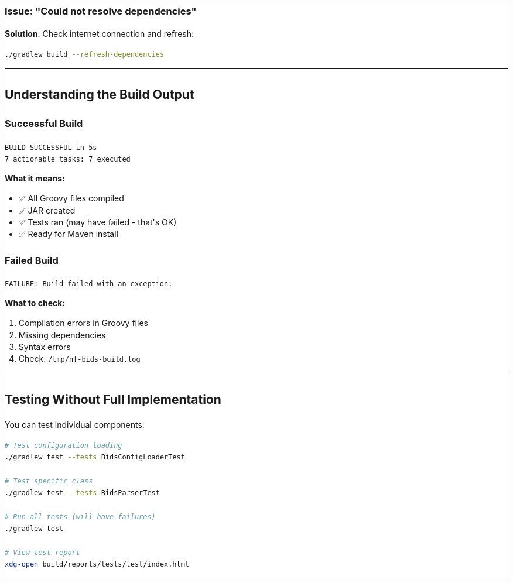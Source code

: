 ### Issue: "Could not resolve dependencies"

**Solution**: Check internet connection and refresh:

```bash
./gradlew build --refresh-dependencies
```

---

## Understanding the Build Output

### Successful Build

```
BUILD SUCCESSFUL in 5s
7 actionable tasks: 7 executed
```

**What it means:**
- ✅ All Groovy files compiled
- ✅ JAR created
- ✅ Tests ran (may have failed - that's OK)
- ✅ Ready for Maven install

### Failed Build

```
FAILURE: Build failed with an exception.
```

**What to check:**
1. Compilation errors in Groovy files
2. Missing dependencies
3. Syntax errors
4. Check: `/tmp/nf-bids-build.log`

---

## Testing Without Full Implementation

You can test individual components:

```bash
# Test configuration loading
./gradlew test --tests BidsConfigLoaderTest

# Test specific class
./gradlew test --tests BidsParserTest

# Run all tests (will have failures)
./gradlew test

# View test report
xdg-open build/reports/tests/test/index.html
```

---